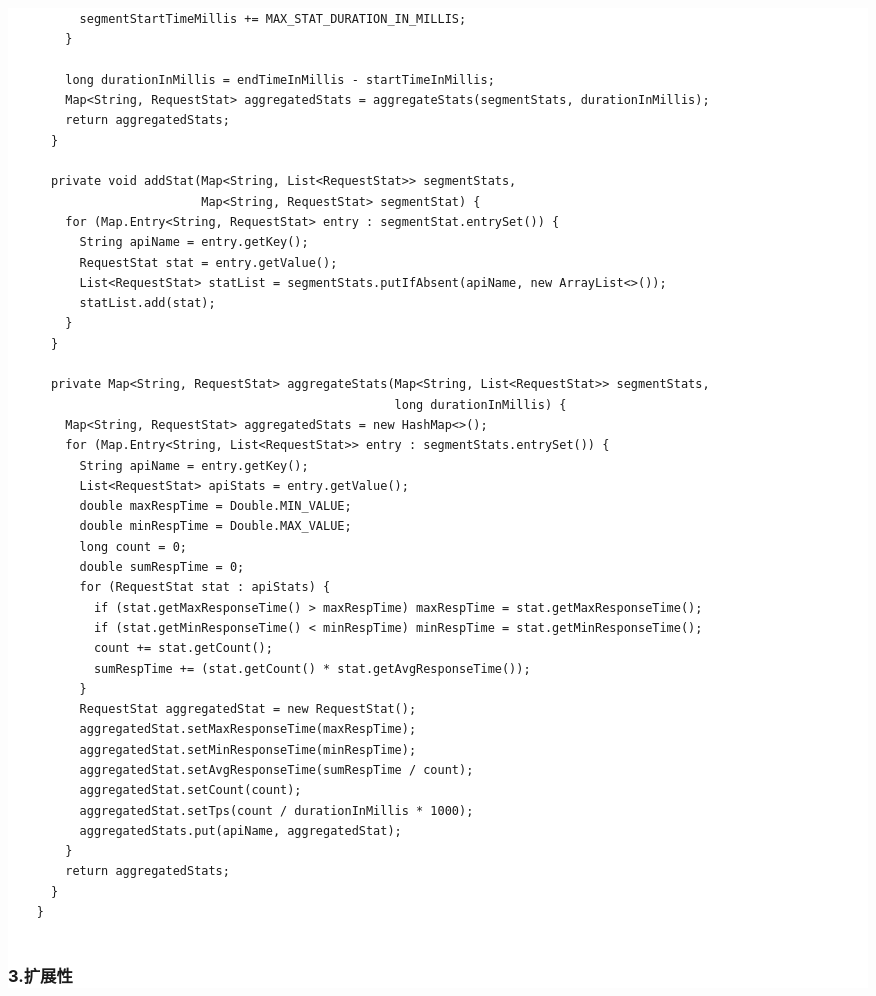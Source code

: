 ```
          segmentStartTimeMillis += MAX_STAT_DURATION_IN_MILLIS;
        }
    
        long durationInMillis = endTimeInMillis - startTimeInMillis;
        Map<String, RequestStat> aggregatedStats = aggregateStats(segmentStats, durationInMillis);
        return aggregatedStats;
      }
    
      private void addStat(Map<String, List<RequestStat>> segmentStats,
                           Map<String, RequestStat> segmentStat) {
        for (Map.Entry<String, RequestStat> entry : segmentStat.entrySet()) {
          String apiName = entry.getKey();
          RequestStat stat = entry.getValue();
          List<RequestStat> statList = segmentStats.putIfAbsent(apiName, new ArrayList<>());
          statList.add(stat);
        }
      }
    
      private Map<String, RequestStat> aggregateStats(Map<String, List<RequestStat>> segmentStats,
                                                      long durationInMillis) {
        Map<String, RequestStat> aggregatedStats = new HashMap<>();
        for (Map.Entry<String, List<RequestStat>> entry : segmentStats.entrySet()) {
          String apiName = entry.getKey();
          List<RequestStat> apiStats = entry.getValue();
          double maxRespTime = Double.MIN_VALUE;
          double minRespTime = Double.MAX_VALUE;
          long count = 0;
          double sumRespTime = 0;
          for (RequestStat stat : apiStats) {
            if (stat.getMaxResponseTime() > maxRespTime) maxRespTime = stat.getMaxResponseTime();
            if (stat.getMinResponseTime() < minRespTime) minRespTime = stat.getMinResponseTime();
            count += stat.getCount();
            sumRespTime += (stat.getCount() * stat.getAvgResponseTime());
          }
          RequestStat aggregatedStat = new RequestStat();
          aggregatedStat.setMaxResponseTime(maxRespTime);
          aggregatedStat.setMinResponseTime(minRespTime);
          aggregatedStat.setAvgResponseTime(sumRespTime / count);
          aggregatedStat.setCount(count);
          aggregatedStat.setTps(count / durationInMillis * 1000);
          aggregatedStats.put(apiName, aggregatedStat);
        }
        return aggregatedStats;
      }
    }
    

```

### 3.扩展性
